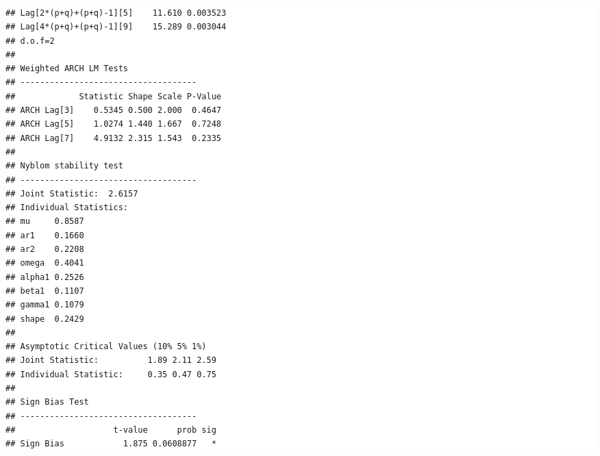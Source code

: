     ## Lag[2*(p+q)+(p+q)-1][5]    11.610 0.003523
    ## Lag[4*(p+q)+(p+q)-1][9]    15.289 0.003044
    ## d.o.f=2
    ## 
    ## Weighted ARCH LM Tests
    ## ------------------------------------
    ##             Statistic Shape Scale P-Value
    ## ARCH Lag[3]    0.5345 0.500 2.000  0.4647
    ## ARCH Lag[5]    1.0274 1.440 1.667  0.7248
    ## ARCH Lag[7]    4.9132 2.315 1.543  0.2335
    ## 
    ## Nyblom stability test
    ## ------------------------------------
    ## Joint Statistic:  2.6157
    ## Individual Statistics:             
    ## mu     0.8587
    ## ar1    0.1660
    ## ar2    0.2208
    ## omega  0.4041
    ## alpha1 0.2526
    ## beta1  0.1107
    ## gamma1 0.1079
    ## shape  0.2429
    ## 
    ## Asymptotic Critical Values (10% 5% 1%)
    ## Joint Statistic:          1.89 2.11 2.59
    ## Individual Statistic:     0.35 0.47 0.75
    ## 
    ## Sign Bias Test
    ## ------------------------------------
    ##                    t-value      prob sig
    ## Sign Bias            1.875 0.0608877   *